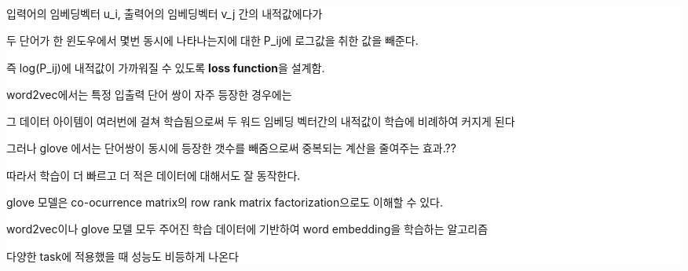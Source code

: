 
입력어의 임베딩벡터 u_i, 출력어의 임베딩벡터 v_j 간의 내적값에다가 

두 단어가 한 윈도우에서 몇번 동시에 나타나는지에 대한 P_ij에 로그값을 취한 값을 빼준다.

즉 log(P_ij)에 내적값이 가까워질 수 있도록 **loss function**을 설계함.



word2vec에서는 특정 입출력 단어 쌍이 자주 등장한 경우에는

그 데이터 아이템이 여러번에 걸쳐 학습됨으로써 두 워드 임베딩 벡터간의 내적값이 학습에 비례하여 커지게 된다



그러나 glove 에서는 단어쌍이 동시에 등장한 갯수를 빼줌으로써 중복되는 계산을 줄여주는 효과.??

따라서 학습이 더 빠르고 더 적은 데이터에 대해서도 잘 동작한다.



glove 모델은 co-ocurrence matrix의 row rank matrix factorization으로도 이해할 수 있다.



word2vec이나 glove 모델 모두 주어진 학습 데이터에 기반하여 word embedding을 학습하는 알고리즘

다양한 task에 적용했을 때 성능도 비등하게 나온다











